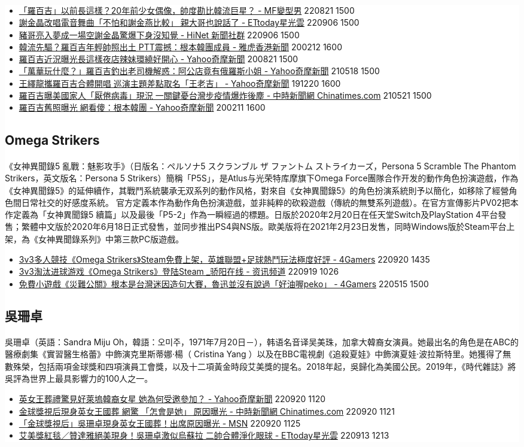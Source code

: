 - [「羅百吉」以前長這樣？20年前少女偶像，帥度勘比韓流巨星？ - MF變型男](https://mf.techbang.com/posts/17301-the-taiwanese-entertainer-of-20-years-ago-was-simply-a-korean "「羅百吉」以前長這樣？20年前少女偶像，帥度勘比韓流巨星？ - MF變型男") 220821 1500
- [謝金晶改唱電音舞曲「不怕和謝金燕比較」 親大哥也說話了 - ETtoday星光雲](https://star.ettoday.net/news/2332757 "謝金晶改唱電音舞曲「不怕和謝金燕比較」 親大哥也說話了 - ETtoday星光雲") 220906 1500
- [豬哥亮入夢成一場空謝金晶驚爆下身沒知覺 - HiNet 新聞社群](https://times.hinet.net/news/24122957 "豬哥亮入夢成一場空謝金晶驚爆下身沒知覺 - HiNet 新聞社群") 220906 1500
- [韓流先驅？羅百吉年輕帥照出土 PTT震撼：根本韓團成員 - 雅虎香港新聞](https://hk.news.yahoo.com/%E9%9F%93%E6%B5%81%E5%85%88%E9%A9%85-%E7%BE%85%E7%99%BE%E5%90%89%E5%B9%B4%E8%BC%95%E5%B8%A5%E7%85%A7%E5%87%BA%E5%9C%9F-ptt%E9%9C%87%E6%92%BC-%E6%A0%B9%E6%9C%AC%E9%9F%93%E5%9C%98%E6%88%90%E5%93%A1-110359903.html "韓流先驅？羅百吉年輕帥照出土 PTT震撼：根本韓團成員 - 雅虎香港新聞") 200212 1600
- [羅百吉近況曝光長這樣夜店辣妹環繞好開心 - Yahoo奇摩新聞](https://tw.news.yahoo.com/%E7%BE%85%E7%99%BE%E5%90%89%E8%BF%91%E6%B3%81%E6%9B%9D%E5%85%89%E9%95%B7%E9%80%99%E6%A8%A3-%E5%A4%9C%E5%BA%97%E8%BE%A3%E5%A6%B9%E7%92%B0%E7%B9%9E%E5%A5%BD%E9%96%8B%E5%BF%83-043938315.html "羅百吉近況曝光長這樣夜店辣妹環繞好開心 - Yahoo奇摩新聞") 200821 1500
- [「萬華玩什麼？」羅百吉釣出老司機解惑：阿公店竟有俄羅斯小姐 - Yahoo奇摩新聞](https://tw.news.yahoo.com/%E8%90%AC%E8%8F%AF%E7%8E%A9%E4%BB%80%E9%BA%BC-%E7%BE%85%E7%99%BE%E5%90%89%E9%87%A3%E5%87%BA%E8%80%81%E5%8F%B8%E6%A9%9F%E8%A7%A3%E6%83%91-%E9%98%BF%E5%85%AC%E5%BA%97%E7%AB%9F%E6%9C%89%E4%BF%84%E7%BE%85%E6%96%AF%E5%B0%8F%E5%A7%90-062528357.html "「萬華玩什麼？」羅百吉釣出老司機解惑：阿公店竟有俄羅斯小姐 - Yahoo奇摩新聞") 210518 1500
- [王繹龍攜羅百吉合體開唱 巡演主題差點取名「王老吉」 - Yahoo奇摩新聞](https://tw.news.yahoo.com/%E7%8E%8B%E7%B9%B9%E9%BE%8D%E6%94%9C%E7%BE%85%E7%99%BE%E5%90%89%E5%90%88%E9%AB%94%E9%96%8B%E5%94%B1-%E5%B7%A1%E6%BC%94%E4%B8%BB%E9%A1%8C%E5%B7%AE%E9%BB%9E%E5%8F%96%E5%90%8D-%E7%8E%8B%E8%80%81%E5%90%89-124531584.html "王繹龍攜羅百吉合體開唱 巡演主題差點取名「王老吉」 - Yahoo奇摩新聞") 191220 1600
- [羅百吉曝美國家人「厭倦病毒」現況 一關鍵憂台灣步疫情爆炸後塵 - 中時新聞網 Chinatimes.com](https://www.chinatimes.com/realtimenews/20210521002650-260404 "羅百吉曝美國家人「厭倦病毒」現況 一關鍵憂台灣步疫情爆炸後塵 - 中時新聞網 Chinatimes.com") 210521 1500
- [羅百吉舊照曝光 網看傻：根本韓團 - Yahoo奇摩新聞](https://tw.news.yahoo.com/%E7%BE%85%E7%99%BE%E5%90%89%E8%88%8A%E7%85%A7%E6%9B%9D%E5%85%89-%E7%B6%B2%E7%9C%8B%E5%82%BB-%E6%A0%B9%E6%9C%AC%E9%9F%93%E5%9C%98-140006397.html "羅百吉舊照曝光 網看傻：根本韓團 - Yahoo奇摩新聞") 200211 1600

## Omega Strikers

《女神異聞錄5 亂戰：魅影攻手》（日版名：ペルソナ5 スクランブル ザ ファントム ストライカーズ，Persona 5 Scramble The Phantom Strikers，英文版名：Persona 5 Strikers）簡稱「P5S」，是Atlus与光荣特库摩旗下Omega Force團隊合作开发的動作角色扮演遊戲，作為《女神異聞錄5》的延伸續作，其戰鬥系統襲承无双系列的動作风格，對來自《女神異聞錄5》的角色扮演系統則予以簡化，如移除了經營角色間日常社交的好感度系統。
官方定義本作為動作角色扮演遊戲，並非純粹的砍殺遊戲（傳統的無雙系列遊戲）。在官方宣傳影片PV02把本作定義為「女神異聞錄5 續篇」以及最後「P5-2」作為一瞬經過的標題。日版於2020年2月20日在任天堂Switch及PlayStation 4平台發售；繁體中文版於2020年6月18日正式發售，並同步推出PS4與NS版。歐美版将在2021年2月23日发售，同時Windows版於Steam平台上架，為《女神異聞錄系列》中第三款PC版遊戲。
- [3v3多人競技《Omega Strikers》Steam免費上架，英雄聯盟+足球熱鬥玩法極度好評 - 4Gamers](https://www.4gamers.com.tw/news/detail/55160/omega-strikers-smash-bros-meets-rocket-league "3v3多人競技《Omega Strikers》Steam免費上架，英雄聯盟+足球熱鬥玩法極度好評 - 4Gamers") 220920 1435
- [3v3淘汰进球游戏《Omega Strikers》登陆Steam _骄阳在线 - 资讯频道](http://infos.joyyang.com/dongman/202209/19/106542.html "3v3淘汰进球游戏《Omega Strikers》登陆Steam _骄阳在线 - 资讯频道") 220919 1026
- [免費小遊戲《災難公關》根本是台灣迷因造句大賽，魯迅並沒有說過「好油喔peko」 - 4Gamers](https://www.4gamers.com.tw/news/detail/53147/disaster-pr-free-game-is-totally-taiwan-meme-sentances-party-game "免費小遊戲《災難公關》根本是台灣迷因造句大賽，魯迅並沒有說過「好油喔peko」 - 4Gamers") 220515 1500

## 吳珊卓

吳珊卓（英語：Sandra Miju Oh，韓語：오미주，1971年7月20日－），韩语名音译吴美珠，加拿大韓裔女演員。她最出名的角色是在ABC的醫療劇集《實習醫生格蕾》中飾演克里斯蒂娜·楊（ Cristina Yang ）以及在BBC電視劇《追殺夏娃》中飾演夏娃·波拉斯特里。她獲得了無數殊榮，包括兩項金球獎和四項演員工會獎，以及十二項黃金時段艾美獎的提名。2018年起，吳歸化為美國公民。2019年，《時代雜誌》將吳評為世界上最具影響力的100人之一。
- [英女王葬禮驚見好萊塢韓裔女星 她為何受邀參加？ - Yahoo奇摩新聞](https://tw.news.yahoo.com/%E8%8B%B1%E5%A5%B3%E7%8E%8B%E8%91%AC%E7%A6%AE%E9%A9%9A%E8%A6%8B%E5%A5%BD%E8%90%8A%E5%A1%A2%E9%9F%93%E8%A3%94%E5%A5%B3%E6%98%9F-%E5%A5%B9%E7%82%BA%E4%BD%95%E5%8F%97%E9%82%80%E5%8F%83%E5%8A%A0-024100453.html "英女王葬禮驚見好萊塢韓裔女星 她為何受邀參加？ - Yahoo奇摩新聞") 220920 1120
- [金球獎視后現身英女王國葬 網驚 「怎會是她」 原因曝光 - 中時新聞網 Chinatimes.com](https://www.chinatimes.com/realtimenews/20220920001843-260404?ctrack=pc_main_recmd_p13 "金球獎視后現身英女王國葬 網驚 「怎會是她」 原因曝光 - 中時新聞網 Chinatimes.com") 220920 1121
- [「金球獎視后」吳珊卓現身英女王國葬！出席原因曝光 - MSN](https://www.msn.com/zh-tw/entertainment/news/%E9%87%91%E7%90%83%E7%8D%8E%E8%A6%96%E5%90%8E-%E5%90%B3%E7%8F%8A%E5%8D%93%E7%8F%BE%E8%BA%AB%E8%8B%B1%E5%A5%B3%E7%8E%8B%E5%9C%8B%E8%91%AC-%E5%87%BA%E5%B8%AD%E5%8E%9F%E5%9B%A0%E6%9B%9D%E5%85%89/ar-AA121bZ5?li=BBqj0iS "「金球獎視后」吳珊卓現身英女王國葬！出席原因曝光 - MSN") 220920 1125
- [艾美獎紅毯／贊達雅絕美現身！吳珊卓激似烏蘇拉 二帥合體淨化眼球 - ETtoday星光雲](https://star.ettoday.net/news/2336988 "艾美獎紅毯／贊達雅絕美現身！吳珊卓激似烏蘇拉 二帥合體淨化眼球 - ETtoday星光雲") 220913 1213